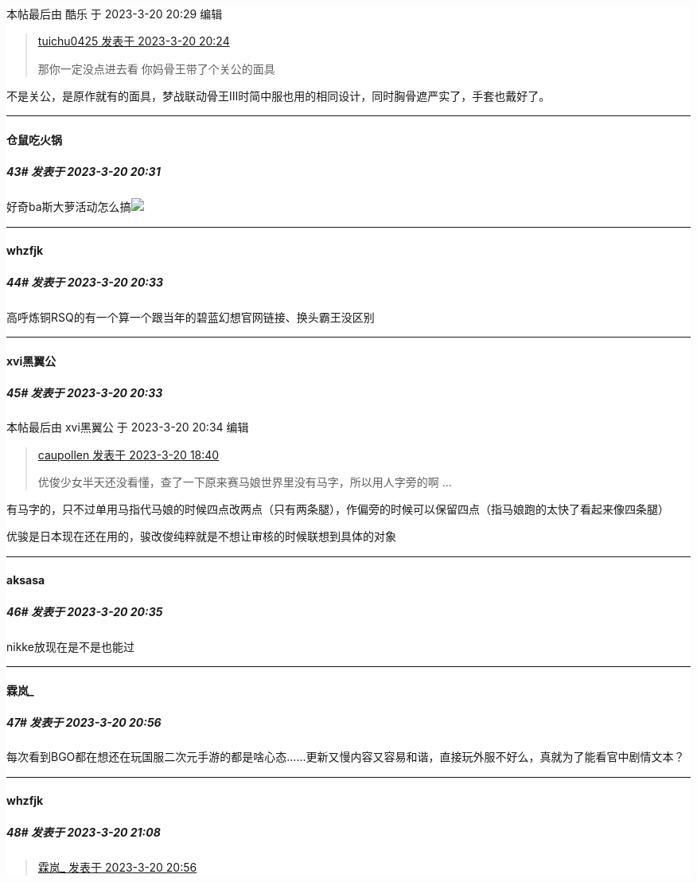  本帖最后由 酷乐 于 2023-3-20 20:29 编辑 
<blockquote><a href="httphttps://bbs.saraba1st.com/2b/forum.php?mod=redirect&amp;goto=findpost&amp;pid=60159212&amp;ptid=2125007" target="_blank">tuichu0425 发表于 2023-3-20 20:24</a>

那你一定没点进去看 你妈骨王带了个关公的面具</blockquote>
不是关公，是原作就有的面具，梦战联动骨王Ⅲ时简中服也用的相同设计，同时胸骨遮严实了，手套也戴好了。

*****

####  仓鼠吃火锅  
##### 43#       发表于 2023-3-20 20:31

好奇ba斯大萝活动怎么搞<img src="https://static.saraba1st.com/image/smiley/face2017/067.png" referrerpolicy="no-referrer">

*****

####  whzfjk  
##### 44#       发表于 2023-3-20 20:33

高呼炼铜RSQ的有一个算一个跟当年的碧蓝幻想官网链接、换头霸王没区别

*****

####  xvi黑翼公  
##### 45#       发表于 2023-3-20 20:33

 本帖最后由 xvi黑翼公 于 2023-3-20 20:34 编辑 
<blockquote><a href="httphttps://bbs.saraba1st.com/2b/forum.php?mod=redirect&amp;goto=findpost&amp;pid=60157850&amp;ptid=2125007" target="_blank">caupollen 发表于 2023-3-20 18:40</a>

优俊少女半天还没看懂，查了一下原来赛马娘世界里没有马字，所以用人字旁的啊 ...</blockquote>
有马字的，只不过单用马指代马娘的时候四点改两点（只有两条腿），作偏旁的时候可以保留四点（指马娘跑的太快了看起来像四条腿）

优骏是日本现在还在用的，骏改俊纯粹就是不想让审核的时候联想到具体的对象

*****

####  aksasa  
##### 46#       发表于 2023-3-20 20:35

nikke放现在是不是也能过

*****

####  霖岚_  
##### 47#       发表于 2023-3-20 20:56

每次看到BGO都在想还在玩国服二次元手游的都是啥心态……更新又慢内容又容易和谐，直接玩外服不好么，真就为了能看官中剧情文本？

*****

####  whzfjk  
##### 48#       发表于 2023-3-20 21:08

<blockquote><a href="httphttps://bbs.saraba1st.com/2b/forum.php?mod=redirect&amp;goto=findpost&amp;pid=60159556&amp;ptid=2125007" target="_blank">霖岚_ 发表于 2023-3-20 20:56</a>
